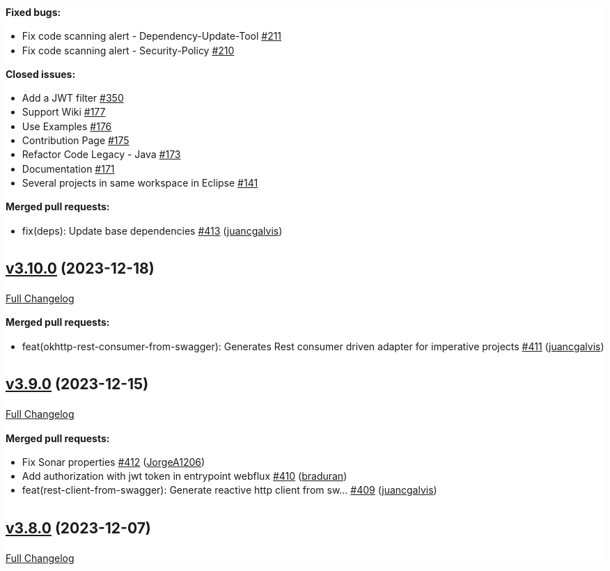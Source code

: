 **Fixed bugs:**

- Fix code scanning alert - Dependency-Update-Tool [\#211](https://github.com/bancolombia/scaffold-clean-architecture/issues/211)
- Fix code scanning alert - Security-Policy [\#210](https://github.com/bancolombia/scaffold-clean-architecture/issues/210)

**Closed issues:**

- Add a JWT filter [\#350](https://github.com/bancolombia/scaffold-clean-architecture/issues/350)
- Support Wiki [\#177](https://github.com/bancolombia/scaffold-clean-architecture/issues/177)
- Use Examples  [\#176](https://github.com/bancolombia/scaffold-clean-architecture/issues/176)
- Contribution Page [\#175](https://github.com/bancolombia/scaffold-clean-architecture/issues/175)
- Refactor Code Legacy - Java [\#173](https://github.com/bancolombia/scaffold-clean-architecture/issues/173)
- Documentation [\#171](https://github.com/bancolombia/scaffold-clean-architecture/issues/171)
- Several projects in same workspace in Eclipse [\#141](https://github.com/bancolombia/scaffold-clean-architecture/issues/141)

**Merged pull requests:**

- fix\(deps\): Update base dependencies [\#413](https://github.com/bancolombia/scaffold-clean-architecture/pull/413) ([juancgalvis](https://github.com/juancgalvis))

## [v3.10.0](https://github.com/bancolombia/scaffold-clean-architecture/tree/v3.10.0) (2023-12-18)

[Full Changelog](https://github.com/bancolombia/scaffold-clean-architecture/compare/v3.9.0...v3.10.0)

**Merged pull requests:**

- feat\(okhttp-rest-consumer-from-swagger\): Generates Rest consumer driven adapter for imperative projects [\#411](https://github.com/bancolombia/scaffold-clean-architecture/pull/411) ([juancgalvis](https://github.com/juancgalvis))

## [v3.9.0](https://github.com/bancolombia/scaffold-clean-architecture/tree/v3.9.0) (2023-12-15)

[Full Changelog](https://github.com/bancolombia/scaffold-clean-architecture/compare/v3.8.0...v3.9.0)

**Merged pull requests:**

- Fix Sonar properties [\#412](https://github.com/bancolombia/scaffold-clean-architecture/pull/412) ([JorgeA1206](https://github.com/JorgeA1206))
- Add authorization with jwt token in entrypoint webflux [\#410](https://github.com/bancolombia/scaffold-clean-architecture/pull/410) ([braduran](https://github.com/braduran))
- feat\(rest-client-from-swagger\): Generate reactive http client from sw… [\#409](https://github.com/bancolombia/scaffold-clean-architecture/pull/409) ([juancgalvis](https://github.com/juancgalvis))

## [v3.8.0](https://github.com/bancolombia/scaffold-clean-architecture/tree/v3.8.0) (2023-12-07)

[Full Changelog](https://github.com/bancolombia/scaffold-clean-architecture/compare/v3.7.0...v3.8.0)
